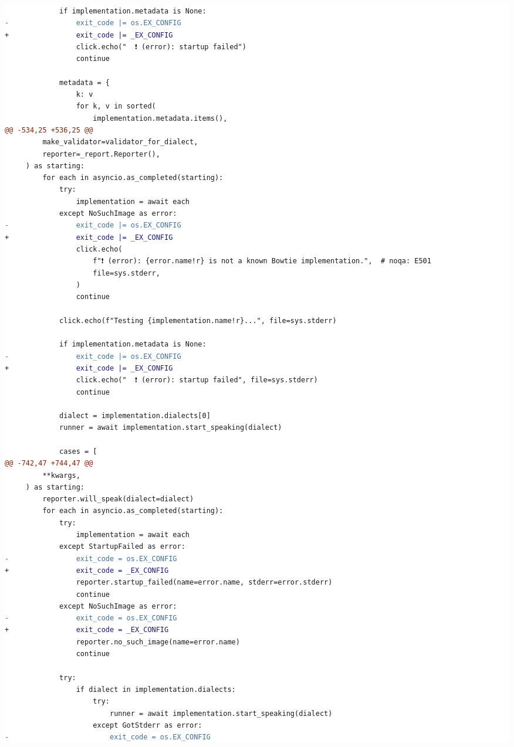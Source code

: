 ```diff
             if implementation.metadata is None:
-                exit_code |= os.EX_CONFIG
+                exit_code |= _EX_CONFIG
                 click.echo("  ❗ (error): startup failed")
                 continue
 
             metadata = {
                 k: v
                 for k, v in sorted(
                     implementation.metadata.items(),
@@ -534,25 +536,25 @@
         make_validator=validator_for_dialect,
         reporter=_report.Reporter(),
     ) as starting:
         for each in asyncio.as_completed(starting):
             try:
                 implementation = await each
             except NoSuchImage as error:
-                exit_code |= os.EX_CONFIG
+                exit_code |= _EX_CONFIG
                 click.echo(
                     f"❗ (error): {error.name!r} is not a known Bowtie implementation.",  # noqa: E501
                     file=sys.stderr,
                 )
                 continue
 
             click.echo(f"Testing {implementation.name!r}...", file=sys.stderr)
 
             if implementation.metadata is None:
-                exit_code |= os.EX_CONFIG
+                exit_code |= _EX_CONFIG
                 click.echo("  ❗ (error): startup failed", file=sys.stderr)
                 continue
 
             dialect = implementation.dialects[0]
             runner = await implementation.start_speaking(dialect)
 
             cases = [
@@ -742,47 +744,47 @@
         **kwargs,
     ) as starting:
         reporter.will_speak(dialect=dialect)
         for each in asyncio.as_completed(starting):
             try:
                 implementation = await each
             except StartupFailed as error:
-                exit_code = os.EX_CONFIG
+                exit_code = _EX_CONFIG
                 reporter.startup_failed(name=error.name, stderr=error.stderr)
                 continue
             except NoSuchImage as error:
-                exit_code = os.EX_CONFIG
+                exit_code = _EX_CONFIG
                 reporter.no_such_image(name=error.name)
                 continue
 
             try:
                 if dialect in implementation.dialects:
                     try:
                         runner = await implementation.start_speaking(dialect)
                     except GotStderr as error:
-                        exit_code = os.EX_CONFIG
```